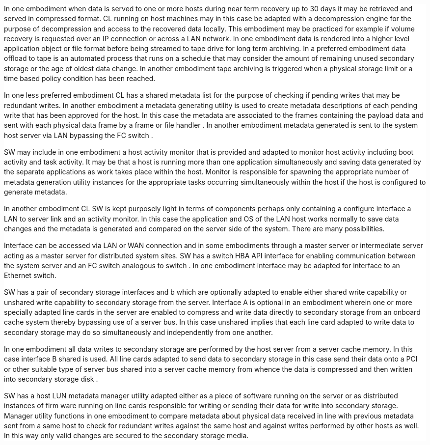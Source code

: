 In one embodiment when data is served to one or more hosts during near term recovery up to 30 days it may be retrieved and served in compressed format. CL running on host machines may in this case be adapted with a decompression engine for the purpose of decompression and access to the recovered data locally. This embodiment may be practiced for example if volume recovery is requested over an IP connection or across a LAN network. In one embodiment data is rendered into a higher level application object or file format before being streamed to tape drive for long term archiving. In a preferred embodiment data offload to tape is an automated process that runs on a schedule that may consider the amount of remaining unused secondary storage or the age of oldest data change. In another embodiment tape archiving is triggered when a physical storage limit or a time based policy condition has been reached.

In one less preferred embodiment CL has a shared metadata list for the purpose of checking if pending writes that may be redundant writes. In another embodiment a metadata generating utility is used to create metadata descriptions of each pending write that has been approved for the host. In this case the metadata are associated to the frames containing the payload data and sent with each physical data frame by a frame or file handler . In another embodiment metadata generated is sent to the system host server via LAN bypassing the FC switch .

SW may include in one embodiment a host activity monitor that is provided and adapted to monitor host activity including boot activity and task activity. It may be that a host is running more than one application simultaneously and saving data generated by the separate applications as work takes place within the host. Monitor is responsible for spawning the appropriate number of metadata generation utility instances for the appropriate tasks occurring simultaneously within the host if the host is configured to generate metadata.

In another embodiment CL SW is kept purposely light in terms of components perhaps only containing a configure interface a LAN to server link and an activity monitor. In this case the application and OS of the LAN host works normally to save data changes and the metadata is generated and compared on the server side of the system. There are many possibilities.

Interface can be accessed via LAN or WAN connection and in some embodiments through a master server or intermediate server acting as a master server for distributed system sites. SW has a switch HBA API interface for enabling communication between the system server and an FC switch analogous to switch . In one embodiment interface may be adapted for interface to an Ethernet switch.

SW has a pair of secondary storage interfaces and b which are optionally adapted to enable either shared write capability or unshared write capability to secondary storage from the server. Interface A is optional in an embodiment wherein one or more specially adapted line cards in the server are enabled to compress and write data directly to secondary storage from an onboard cache system thereby bypassing use of a server bus. In this case unshared implies that each line card adapted to write data to secondary storage may do so simultaneously and independently from one another.

In one embodiment all data writes to secondary storage are performed by the host server from a server cache memory. In this case interface B shared is used. All line cards adapted to send data to secondary storage in this case send their data onto a PCI or other suitable type of server bus shared into a server cache memory from whence the data is compressed and then written into secondary storage disk .

SW has a host LUN metadata manager utility adapted either as a piece of software running on the server or as distributed instances of firm ware running on line cards responsible for writing or sending their data for write into secondary storage. Manager utility functions in one embodiment to compare metadata about physical data received in line with previous metadata sent from a same host to check for redundant writes against the same host and against writes performed by other hosts as well. In this way only valid changes are secured to the secondary storage media.
